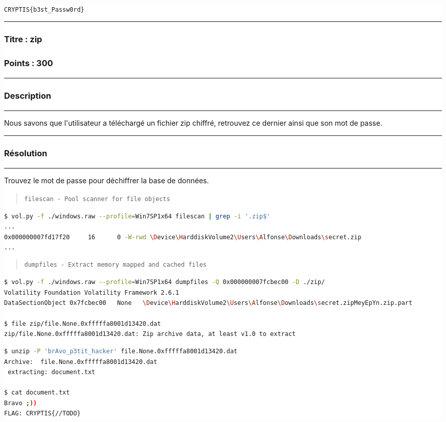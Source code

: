 `CRYPTIS{b3st_Passw0rd}`

---

### Titre : zip

### Points : 300

---

### Description

---

Nous savons que l'utilisateur a téléchargé un fichier zip chiffré, retrouvez ce dernier ainsi que son mot de passe.

---

### Résolution

---

Trouvez le mot de passe pour déchiffrer la base de données.

> `filescan - Pool scanner for file objects`

```bash
$ vol.py -f ./windows.raw --profile=Win7SP1x64 filescan | grep -i '.zip$'
...
0x000000007fd17f20     16      0 -W-rwd \Device\HarddiskVolume2\Users\Alfonse\Downloads\secret.zip
...
```

> `dumpfiles - Extract memory mapped and cached files`

```bash
$ vol.py -f ./windows.raw --profile=Win7SP1x64 dumpfiles -Q 0x000000007fcbec00 -D ./zip/
Volatility Foundation Volatility Framework 2.6.1
DataSectionObject 0x7fcbec00   None   \Device\HarddiskVolume2\Users\Alfonse\Downloads\secret.zipMeyEpYn.zip.part

$ file zip/file.None.0xfffffa8001d13420.dat
zip/file.None.0xfffffa8001d13420.dat: Zip archive data, at least v1.0 to extract
```

```bash
$ unzip -P 'brAvo_p3tit_hacker' file.None.0xfffffa8001d13420.dat
Archive:  file.None.0xfffffa8001d13420.dat
 extracting: document.txt

$ cat document.txt
Bravo ;))
FLAG: CRYPTIS{//TODO}
```
